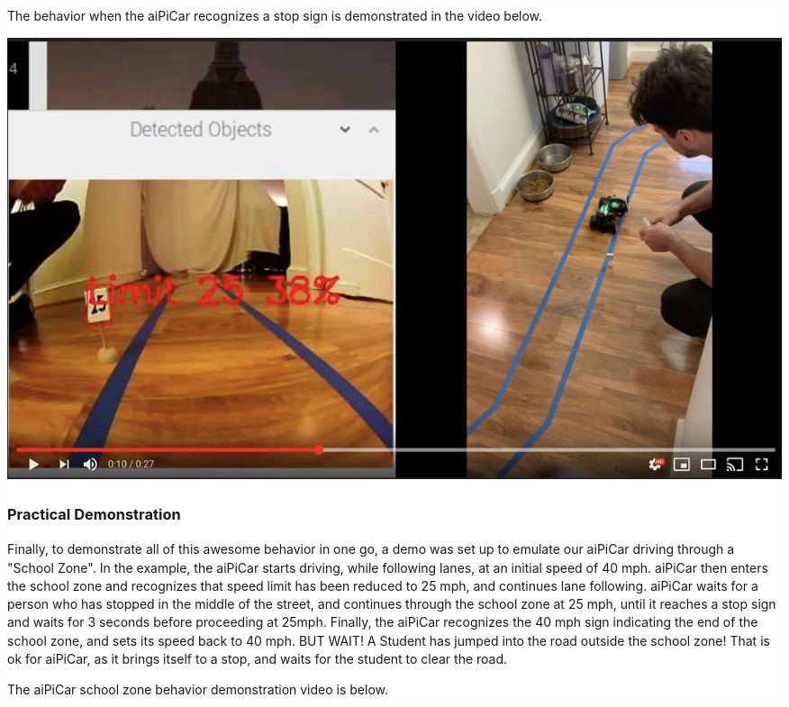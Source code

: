 The behavior when the aiPiCar recognizes a stop sign is demonstrated in the video below.

[![Video of the aiPiCar speed limit recognition](Pictures/5limitdetect.png)](https://youtu.be/OwfQ79Ki54M)

### Practical Demonstration

Finally, to demonstrate all of this awesome behavior in one go, a demo was set up to emulate our aiPiCar driving through a "School Zone". In the example, the aiPiCar starts driving, while following lanes, at an initial speed of 40 mph. aiPiCar then enters the school zone and recognizes that speed limit has been reduced to 25 mph, and continues lane following. aiPiCar waits for a person who has stopped in the middle of the street, and continues through the school zone at 25 mph, until it reaches a stop sign and waits for 3 seconds before proceeding at 25mph. Finally, the aiPiCar recognizes the 40 mph sign indicating the end of the school zone, and sets its speed back to 40 mph. BUT WAIT! A Student has jumped into the road outside the school zone! That is ok for aiPiCar, as it brings itself to a stop, and waits for the student to clear the road.

The aiPiCar school zone behavior demonstration video is below.
